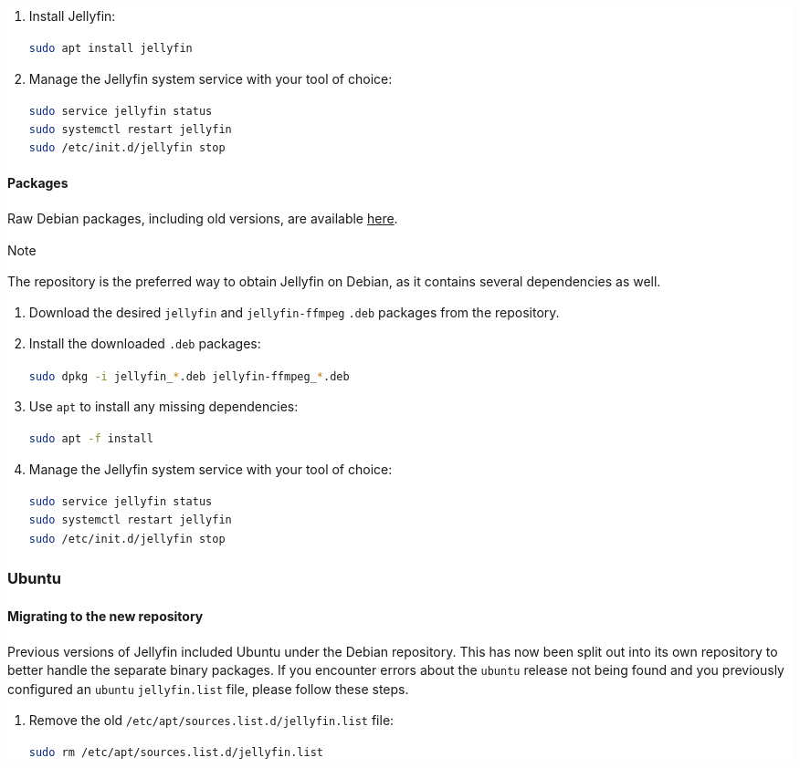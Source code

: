 1. Install Jellyfin:

    ```sh
    sudo apt install jellyfin
    ```

1. Manage the Jellyfin system service with your tool of choice:

    ```sh
    sudo service jellyfin status
    sudo systemctl restart jellyfin
    sudo /etc/init.d/jellyfin stop
    ```

#### Packages

Raw Debian packages, including old versions, are available [here](https://jellyfin.org/downloads/#debian).

> [!NOTE]
> The repository is the preferred way to obtain Jellyfin on Debian, as it contains several dependencies as well.

1. Download the desired `jellyfin` and `jellyfin-ffmpeg` `.deb` packages from the repository.

1. Install the downloaded `.deb` packages:

    ```sh
    sudo dpkg -i jellyfin_*.deb jellyfin-ffmpeg_*.deb
    ```

1. Use `apt` to install any missing dependencies:

    ```sh
    sudo apt -f install
    ```

1. Manage the Jellyfin system service with your tool of choice:

    ```sh
    sudo service jellyfin status
    sudo systemctl restart jellyfin
    sudo /etc/init.d/jellyfin stop
    ```

### Ubuntu

#### Migrating to the new repository

Previous versions of Jellyfin included Ubuntu under the Debian repository. This has now been split out into its own repository to better handle the separate binary packages. If you encounter errors about the `ubuntu` release not being found and you previously configured an `ubuntu` `jellyfin.list` file, please follow these steps.

1. Remove the old `/etc/apt/sources.list.d/jellyfin.list` file:

    ```sh
    sudo rm /etc/apt/sources.list.d/jellyfin.list
    ```
